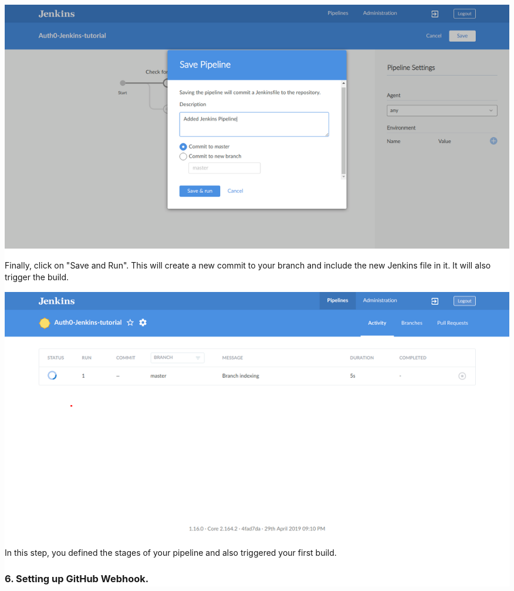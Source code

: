 ![Jenkins_PipleLine_Editor_4](images/Jenkins_PipleLine_Editor_4.png)

Finally, click on "Save and Run". This will create a new commit to your branch and include the new Jenkins file in it. It will also trigger the build.

![Jenkins_PipleLine_Editor_5](images/Jenkins_PipleLine_Editor_5.png)

In this step, you defined the stages of your pipeline and also triggered your first build.

### 6. Setting up GitHub Webhook.
